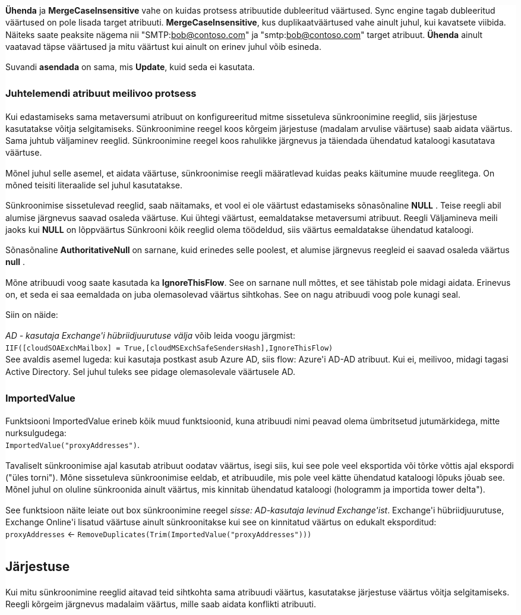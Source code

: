 **Ühenda** ja **MergeCaseInsensitive** vahe on kuidas protsess atribuutide dubleeritud väärtused. Sync engine tagab dubleeritud väärtused on pole lisada target atribuuti. **MergeCaseInsensitive**, kus duplikaatväärtused vahe ainult juhul, kui kavatsete viibida. Näiteks saate peaksite nägema nii "SMTP:bob@contoso.com" ja "smtp:bob@contoso.com" target atribuut. **Ühenda** ainult vaatavad täpse väärtused ja mitu väärtust kui ainult on erinev juhul võib esineda.

Suvandi **asendada** on sama, mis **Update**, kuid seda ei kasutata.

### <a name="control-the-attribute-flow-process"></a>Juhtelemendi atribuut meilivoo protsess
Kui edastamiseks sama metaversumi atribuut on konfigureeritud mitme sissetuleva sünkroonimine reeglid, siis järjestuse kasutatakse võitja selgitamiseks. Sünkroonimine reegel koos kõrgeim järjestuse (madalam arvulise väärtuse) saab aidata väärtus. Sama juhtub väljaminev reeglid. Sünkroonimine reegel koos rahulikke järgnevus ja täiendada ühendatud kataloogi kasutatava väärtuse.

Mõnel juhul selle asemel, et aidata väärtuse, sünkroonimise reegli määratlevad kuidas peaks käitumine muude reeglitega. On mõned teisiti literaalide sel juhul kasutatakse.

Sünkroonimise sissetulevad reeglid, saab näitamaks, et vool ei ole väärtust edastamiseks sõnasõnaline **NULL** . Teise reegli abil alumise järgnevus saavad osaleda väärtuse. Kui ühtegi väärtust, eemaldatakse metaversumi atribuut. Reegli Väljamineva meili jaoks kui **NULL** on lõppväärtus Sünkrooni kõik reeglid olema töödeldud, siis väärtus eemaldatakse ühendatud kataloogi.

Sõnasõnaline **AuthoritativeNull** on sarnane, kuid erinedes selle poolest, et alumise järgnevus reegleid ei saavad osaleda väärtus **null** .

Mõne atribuudi voog saate kasutada ka **IgnoreThisFlow**. See on sarnane null mõttes, et see tähistab pole midagi aidata. Erinevus on, et seda ei saa eemaldada on juba olemasolevad väärtus sihtkohas. See on nagu atribuudi voog pole kunagi seal.

Siin on näide:

*AD - kasutaja Exchange'i hübriidjuurutuse välja* võib leida voogu järgmist:  
`IIF([cloudSOAExchMailbox] = True,[cloudMSExchSafeSendersHash],IgnoreThisFlow)`  
See avaldis asemel lugeda: kui kasutaja postkast asub Azure AD, siis flow: Azure'i AD-AD atribuut. Kui ei, meilivoo, midagi tagasi Active Directory. Sel juhul tuleks see pidage olemasolevale väärtusele AD.

### <a name="importedvalue"></a>ImportedValue
Funktsiooni ImportedValue erineb kõik muud funktsioonid, kuna atribuudi nimi peavad olema ümbritsetud jutumärkidega, mitte nurksulgudega:  
`ImportedValue("proxyAddresses")`.

Tavaliselt sünkroonimise ajal kasutab atribuut oodatav väärtus, isegi siis, kui see pole veel eksportida või tõrke võttis ajal ekspordi ("üles torni"). Mõne sissetuleva sünkroonimise eeldab, et atribuudile, mis pole veel kätte ühendatud kataloogi lõpuks jõuab see. Mõnel juhul on oluline sünkroonida ainult väärtus, mis kinnitab ühendatud kataloogi (hologramm ja importida tower delta").

See funktsioon näite leiate out box sünkroonimine reegel *sisse: AD-kasutaja levinud Exchange'ist*. Exchange'i hübriidjuurutuse, Exchange Online'i lisatud väärtuse ainult sünkroonitakse kui see on kinnitatud väärtus on edukalt eksporditud:  
`proxyAddresses` <- `RemoveDuplicates(Trim(ImportedValue("proxyAddresses")))`

## <a name="precedence"></a>Järjestuse
Kui mitu sünkroonimine reeglid aitavad teid sihtkohta sama atribuudi väärtus, kasutatakse järjestuse väärtus võitja selgitamiseks. Reegli kõrgeim järgnevus madalaim väärtus, mille saab aidata konflikti atribuuti.

